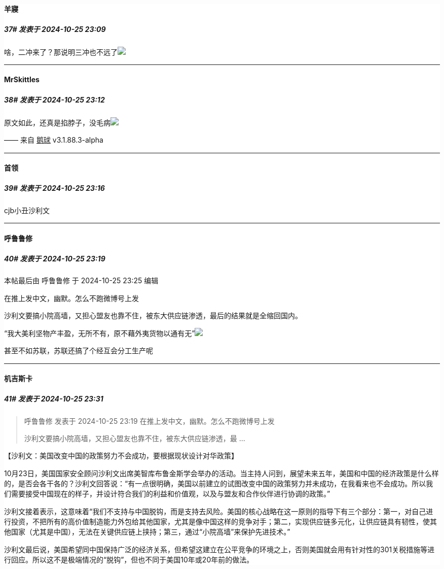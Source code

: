 ####  羊寢  
##### 37#       发表于 2024-10-25 23:09

啥，二冲来了？那说明三冲也不远了<img src="https://static.saraba1st.com/image/smiley/face2017/067.png" referrerpolicy="no-referrer">

*****

####  MrSkittles  
##### 38#       发表于 2024-10-25 23:12

原文如此，还真是掐脖子，没毛病<img src="https://p.sda1.dev/19/46e8277e918d4c478680276e7607c98e/image.jpg" referrerpolicy="no-referrer">

—— 来自 [鹅球](https://www.pgyer.com/xfPejhuq) v3.1.88.3-alpha

*****

####  首领  
##### 39#       发表于 2024-10-25 23:16

cjb小丑沙利文

*****

####  呼鲁鲁修  
##### 40#       发表于 2024-10-25 23:19

 本帖最后由 呼鲁鲁修 于 2024-10-25 23:25 编辑 

在推上发中文，幽默。怎么不跑微博号上发

沙利文要搞小院高墙，又担心盟友也靠不住，被东大供应链渗透，最后的结果就是全缩回国内。

“我大美利坚物产丰盈，无所不有，原不藉外夷货物以通有无”<img src="https://static.saraba1st.com/image/smiley/face2017/065.png" referrerpolicy="no-referrer">

甚至不如苏联，苏联还搞了个经互会分工生产呢


*****

####  机吉斯卡  
##### 41#       发表于 2024-10-25 23:31

<blockquote>呼鲁鲁修 发表于 2024-10-25 23:19
在推上发中文，幽默。怎么不跑微博号上发

沙利文要搞小院高墙，又担心盟友也靠不住，被东大供应链渗透，最 ...</blockquote>
【沙利文：美国改变中国的政策努力不会成功，要根据现状设计对华政策】

10月23日，美国国家安全顾问沙利文出席美智库布鲁金斯学会举办的活动。当主持人问到，展望未来五年，美国和中国的经济政策是什么样的，是否会各干各的？沙利文回答说：“有一点很明确，美国以前建立的试图改变中国的政策努力并未成功，在我看来也不会成功。所以我们需要接受中国现在的样子，并设计符合我们的利益和价值观，以及与盟友和合作伙伴进行协调的政策。”

沙利文接着表示，这意味着“我们不支持与中国脱钩，而是支持去风险。美国的核心战略在这一原则的指导下有三个部分：第一，对自己进行投资，不把所有的高价值制造能力外包给其他国家，尤其是像中国这样的竞争对手；第二，实现供应链多元化，让供应链具有韧性，使其他国家（尤其是中国），无法在关键供应链上挟持；第三，通过“小院高墙”来保护先进技术。”

沙利文最后说，美国希望同中国保持广泛的经济关系，但希望这建立在公平竞争的环境之上，否则美国就会用有针对性的301关税措施等进行回应。所以这不是极端情况的“脱钩”，但也不同于美国10年或20年前的做法。
